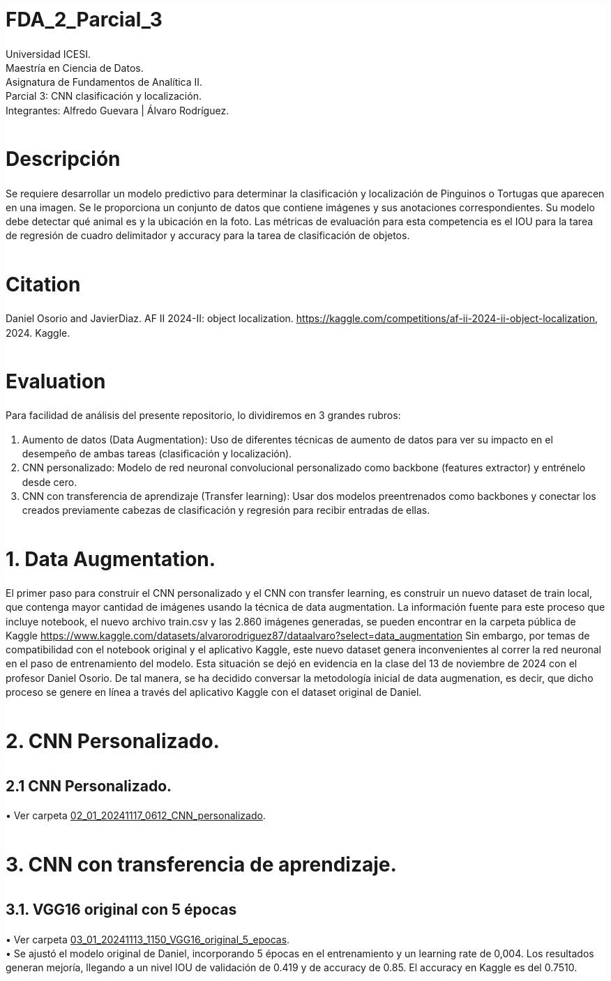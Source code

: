 # FDA_2_Parcial_3
Universidad ICESI.  
Maestría en Ciencia de Datos.  
Asignatura de Fundamentos de Analítica II.  
Parcial 3: CNN clasificación y localización.  
Integrantes: Alfredo Guevara | Álvaro Rodríguez.
# Descripción
Se requiere desarrollar un modelo predictivo para determinar la clasificación y localización de Pinguinos o Tortugas que aparecen en una imagen. Se le proporciona un conjunto de datos que contiene imágenes y sus anotaciones correspondientes. Su modelo debe detectar qué animal es y la ubicación en la foto.  Las métricas de evaluación para esta competencia es el IOU para la tarea de regresión de cuadro delimitador y accuracy para la tarea de clasificación de objetos.
# Citation
Daniel Osorio and JavierDiaz. AF II 2024-II: object localization. https://kaggle.com/competitions/af-ii-2024-ii-object-localization, 2024. Kaggle.
# Evaluation
Para facilidad de análisis del presente repositorio, lo dividiremos en 3 grandes rubros:
1.	Aumento de datos (Data Augmentation):
Uso de diferentes técnicas de aumento de datos para ver su impacto en el desempeño de ambas tareas (clasificación y localización).
2.	CNN personalizado:
Modelo de red neuronal convolucional personalizado como backbone (features extractor) y entrénelo desde cero.
3.	CNN con transferencia de aprendizaje (Transfer learning):
Usar dos modelos preentrenados como backbones y conectar los creados previamente cabezas de clasificación y regresión para recibir entradas de ellas.
# 1.	Data Augmentation.
El primer paso para construir el CNN personalizado y el CNN con transfer learning, es construir un nuevo dataset de train local, que contenga mayor cantidad de imágenes usando la técnica de data augmentation.  La información fuente para este proceso que incluye notebook, el nuevo archivo train.csv y las 2.860 imágenes generadas, se pueden encontrar en la carpeta pública de Kaggle https://www.kaggle.com/datasets/alvarorodriguez87/dataalvaro?select=data_augmentation
Sin embargo, por temas de compatibilidad con el notebook original y el aplicativo Kaggle, este nuevo dataset genera inconvenientes al correr la red neuronal en el paso de entrenamiento del modelo.  Esta situación se dejó en evidencia en la clase del 13 de noviembre de 2024 con el profesor Daniel Osorio.
De tal manera, se ha decidido conversar la metodología inicial de data augmenation, es decir, que dicho proceso se genere en línea a través del aplicativo Kaggle con el dataset original de Daniel.
# 2.	CNN Personalizado.
## 2.1  CNN Personalizado.
•	Ver carpeta [02_01_20241117_0612_CNN_personalizado](/02_01_20241117_0612_CNN_personalizado/).  
# 3.	CNN con transferencia de aprendizaje.
## 3.1.	VGG16 original con 5 épocas
•	Ver carpeta [03_01_20241113_1150_VGG16_original_5_epocas](/03_01_20241113_1150_VGG16_original_5_epocas/).  
•	Se ajustó el modelo original de Daniel, incorporando 5 épocas en el entrenamiento y un learning rate de 0,004.  Los resultados generan mejoría, llegando a un nivel IOU de validación de 0.419 y de accuracy de 0.85.  El accuracy en Kaggle es del 0.7510.  